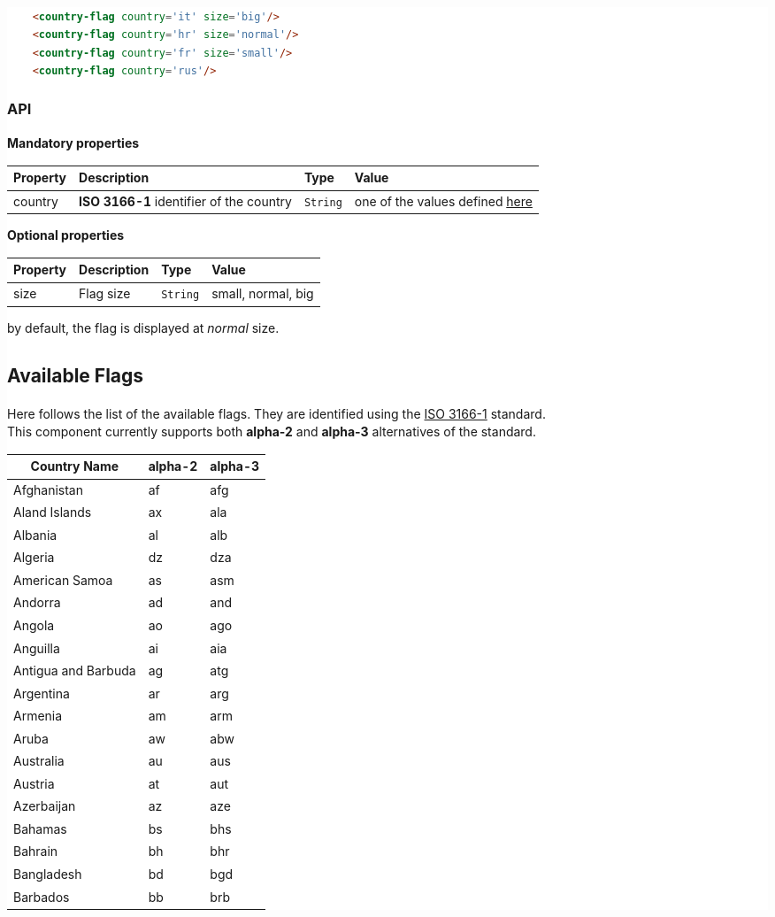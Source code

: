```html
    <country-flag country='it' size='big'/>
    <country-flag country='hr' size='normal'/>
    <country-flag country='fr' size='small'/>
    <country-flag country='rus'/>
```

### API

**Mandatory properties**

| Property | Description | Type | Value
|:--|:--|:--|:--|
| country | **ISO 3166-1** identifier of the country | `String` | one of the values defined [here](#available-flags) |

**Optional properties**

| Property | Description | Type | Value
|:--|:--|:--|:--|
| size | Flag size | `String` | small, normal, big |

by default, the flag is displayed at *normal* size.


## Available Flags

Here follows the list of the available flags. They are identified using the [ISO 3166-1](https://en.wikipedia.org/wiki/ISO_3166-1) standard.  
This component currently supports both **alpha-2** and **alpha-3** alternatives of the standard.  

| **Country Name** | **alpha-2** | **alpha-3** |
|--------------|---------|---------|
| Afghanistan  | af | afg |
| Aland Islands  | ax | ala |
| Albania  | al | alb |
| Algeria  | dz | dza |
| American Samoa  | as | asm |
| Andorra  | ad | and |
| Angola  | ao | ago |
| Anguilla  | ai | aia |
| Antigua and Barbuda  | ag | atg |
| Argentina  | ar | arg |
| Armenia  | am | arm |
| Aruba  | aw | abw |
| Australia  | au | aus |
| Austria  | at | aut |
| Azerbaijan  | az | aze |
| Bahamas  | bs | bhs |
| Bahrain  | bh | bhr |
| Bangladesh  | bd | bgd |
| Barbados  | bb | brb |